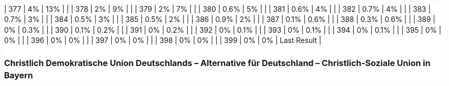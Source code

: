 | 377 | 4% | 13% |  |
| 378 | 2% | 9% |  |
| 379 | 2% | 7% |  |
| 380 | 0.6% | 5% |  |
| 381 | 0.6% | 4% |  |
| 382 | 0.7% | 4% |  |
| 383 | 0.7% | 3% |  |
| 384 | 0.5% | 3% |  |
| 385 | 0.5% | 2% |  |
| 386 | 0.9% | 2% |  |
| 387 | 0.1% | 0.6% |  |
| 388 | 0.3% | 0.6% |  |
| 389 | 0% | 0.3% |  |
| 390 | 0.1% | 0.2% |  |
| 391 | 0% | 0.2% |  |
| 392 | 0% | 0.1% |  |
| 393 | 0% | 0.1% |  |
| 394 | 0% | 0.1% |  |
| 395 | 0% | 0% |  |
| 396 | 0% | 0% |  |
| 397 | 0% | 0% |  |
| 398 | 0% | 0% |  |
| 399 | 0% | 0% | Last Result |

### Christlich Demokratische Union Deutschlands – Alternative für Deutschland – Christlich-Soziale Union in Bayern
